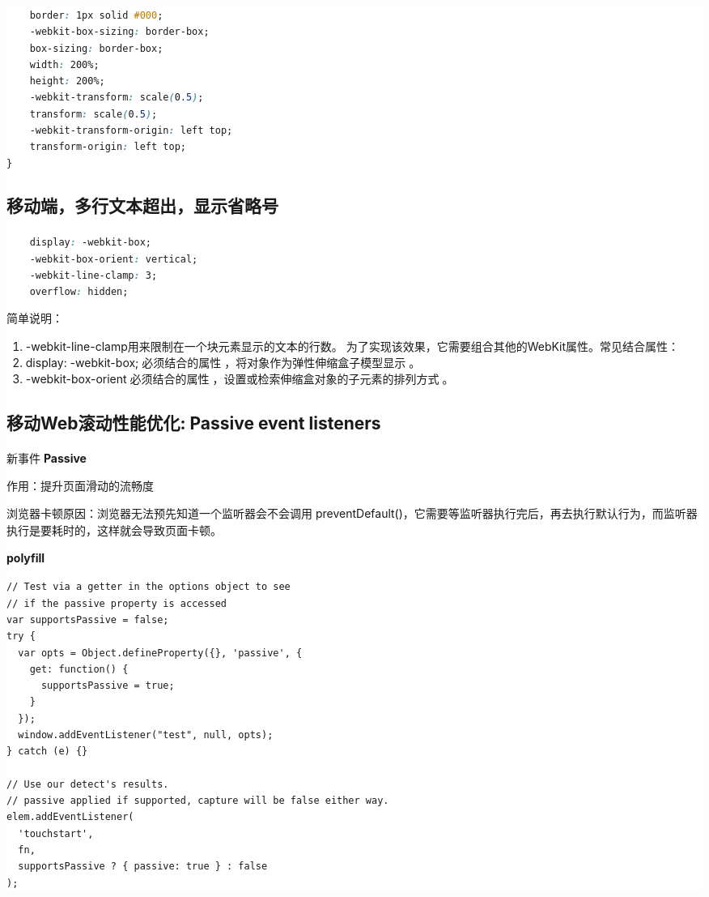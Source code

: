 ```css
    border: 1px solid #000;
    -webkit-box-sizing: border-box;
    box-sizing: border-box;
    width: 200%;
    height: 200%;
    -webkit-transform: scale(0.5);
    transform: scale(0.5);
    -webkit-transform-origin: left top;
    transform-origin: left top;
}
```
## 移动端，多行文本超出，显示省略号
```css
    display: -webkit-box;
    -webkit-box-orient: vertical;
    -webkit-line-clamp: 3;
    overflow: hidden;
```

简单说明：
1. -webkit-line-clamp用来限制在一个块元素显示的文本的行数。 为了实现该效果，它需要组合其他的WebKit属性。常见结合属性：
2. display: -webkit-box; 必须结合的属性 ，将对象作为弹性伸缩盒子模型显示 。
3. -webkit-box-orient 必须结合的属性 ，设置或检索伸缩盒对象的子元素的排列方式 。


## 移动Web滚动性能优化: Passive event listeners
新事件 **Passive** 

作用：提升页面滑动的流畅度

浏览器卡顿原因：浏览器无法预先知道一个监听器会不会调用 preventDefault()，它需要等监听器执行完后，再去执行默认行为，而监听器执行是要耗时的，这样就会导致页面卡顿。

**polyfill**
```
// Test via a getter in the options object to see 
// if the passive property is accessed
var supportsPassive = false;
try {
  var opts = Object.defineProperty({}, 'passive', {
    get: function() {
      supportsPassive = true;
    }
  });
  window.addEventListener("test", null, opts);
} catch (e) {}

// Use our detect's results. 
// passive applied if supported, capture will be false either way.
elem.addEventListener(
  'touchstart',
  fn,
  supportsPassive ? { passive: true } : false
); 

```
